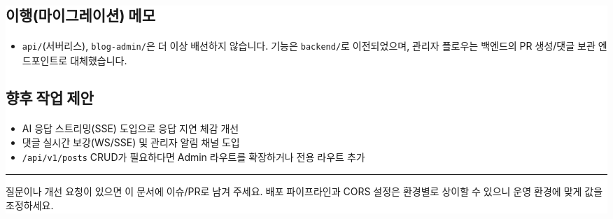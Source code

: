 ## 이행(마이그레이션) 메모

- `api/`(서버리스), `blog-admin/`은 더 이상 배선하지 않습니다. 기능은 `backend/`로 이전되었으며, 관리자 플로우는 백엔드의 PR 생성/댓글 보관 엔드포인트로 대체했습니다.

## 향후 작업 제안

- AI 응답 스트리밍(SSE) 도입으로 응답 지연 체감 개선
- 댓글 실시간 보강(WS/SSE) 및 관리자 알림 채널 도입
- `/api/v1/posts` CRUD가 필요하다면 Admin 라우트를 확장하거나 전용 라우트 추가

---

질문이나 개선 요청이 있으면 이 문서에 이슈/PR로 남겨 주세요. 배포 파이프라인과 CORS 설정은 환경별로 상이할 수 있으니 운영 환경에 맞게 값을 조정하세요.
